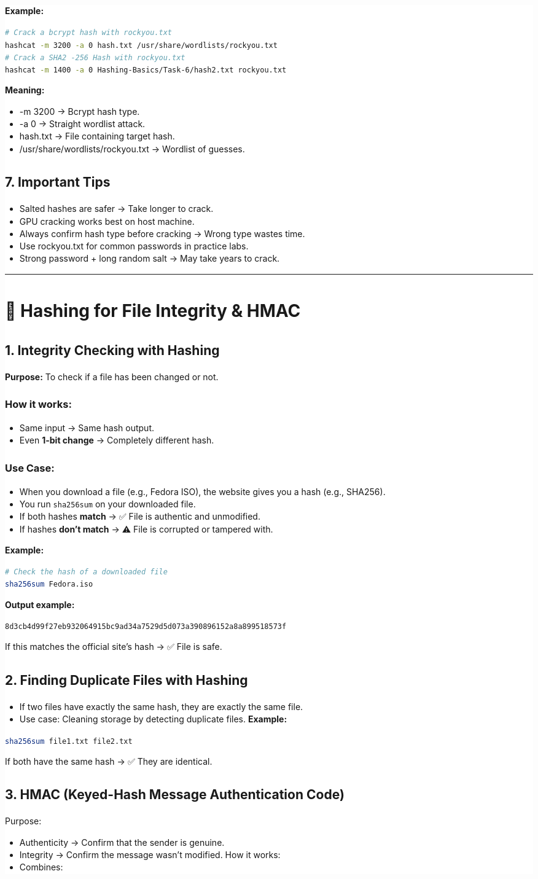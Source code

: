 **Example:**
``` bash
# Crack a bcrypt hash with rockyou.txt
hashcat -m 3200 -a 0 hash.txt /usr/share/wordlists/rockyou.txt
# Crack a SHA2 -256 Hash with rockyou.txt
hashcat -m 1400 -a 0 Hashing-Basics/Task-6/hash2.txt rockyou.txt
```
**Meaning:**
- -m 3200 → Bcrypt hash type.
- -a 0 → Straight wordlist attack.
- hash.txt → File containing target hash.
- /usr/share/wordlists/rockyou.txt → Wordlist of guesses.
## 7. Important Tips
- Salted hashes are safer → Take longer to crack.
- GPU cracking works best on host machine.
- Always confirm hash type before cracking → Wrong type wastes time.
- Use rockyou.txt for common passwords in practice labs.
- Strong password + long random salt → May take years to crack.
---

# 📌 Hashing for File Integrity & HMAC 


## 1. Integrity Checking with Hashing

**Purpose:** To check if a file has been changed or not.

### How it works:
- Same input → Same hash output.
- Even **1-bit change** → Completely different hash.

### Use Case:
- When you download a file (e.g., Fedora ISO), the website gives you a hash (e.g., SHA256).
- You run `sha256sum` on your downloaded file.
- If both hashes **match** → ✅ File is authentic and unmodified.
- If hashes **don’t match** → ⚠ File is corrupted or tampered with.

**Example:**
```bash
# Check the hash of a downloaded file
sha256sum Fedora.iso
```
**Output example:**
``` bash
8d3cb4d99f27eb932064915bc9ad34a7529d5d073a390896152a8a899518573f
```
If this matches the official site’s hash → ✅ File is safe.
## 2. Finding Duplicate Files with Hashing
- If two files have exactly the same hash, they are exactly the same file.
- Use case: Cleaning storage by detecting duplicate files.
**Example:**
``` bash
sha256sum file1.txt file2.txt
```
If both have the same hash → ✅ They are identical.
## 3. HMAC (Keyed-Hash Message Authentication Code)
Purpose:
- Authenticity → Confirm that the sender is genuine.
- Integrity → Confirm the message wasn’t modified.
How it works:
- Combines: